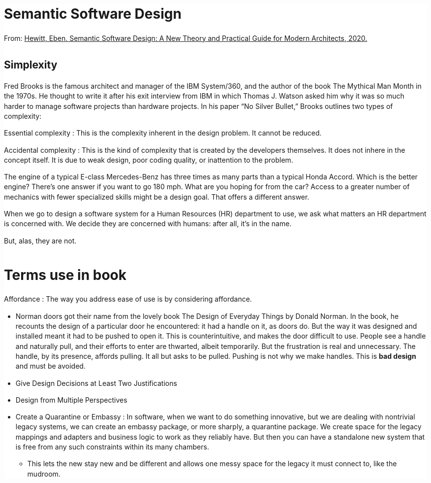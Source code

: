 


# Semantic Software Design
From: [Hewitt, Eben. Semantic Software Design: A New Theory and Practical Guide for Modern Architects, 2020.](www.worldcat.org/isbn/978-1-4920-4594-6)

## Simplexity

Fred Brooks is the famous architect and manager of the IBM System/360, and the author of the book The Mythical Man Month in the 1970s. He thought to write it after his exit interview from IBM in which Thomas J. Watson asked him why it was so much harder to manage software projects than hardware projects. In his paper “No Silver Bullet,” Brooks outlines two types of complexity:

Essential complexity
: This is the complexity inherent in the design problem. It cannot be reduced.

Accidental complexity
: This is the kind of complexity that is created by the developers themselves. It does not inhere in the concept itself. It is due to weak design, poor coding quality, or inattention to the problem.

The engine of a typical E-class Mercedes-Benz has three times as many parts than a typical Honda Accord. Which is the better engine? There’s one answer if you want to go 180 mph. What are you hoping for from the car? Access to a greater number of mechanics with fewer specialized skills might be a design goal. That offers a different answer.

When we go to design a software system for a Human Resources (HR) department to use, we ask what matters an HR department is concerned with. We decide they are concerned with humans: after all, it’s in the name.

But, alas, they are not.

# Terms use in book
Affordance :  The way you address ease of use is by considering affordance.

  - Norman doors got their name from the lovely book The Design of Everyday Things by Donald Norman. In the book, he recounts the design of a particular door he encountered: it had a handle on it, as doors do. But the way it was designed and installed meant it had to be pushed to open it. This is counterintuitive, and makes the door difficult to use. People see a handle and naturally pull, and their efforts to enter are thwarted, albeit temporarily. But the frustration is real and unnecessary. The handle, by its presence, affords pulling. It all but asks to be pulled. Pushing is not why we make handles. This is __bad design__ and must be avoided.

- Give Design Decisions at Least Two Justifications

- Design from Multiple Perspectives

- Create a Quarantine or Embassy : In software, when we want to do something innovative, but we are dealing with nontrivial legacy systems, we can create an embassy package, or more sharply, a quarantine package. We create space for the legacy mappings and adapters and business logic to work as they reliably have. But then you can have a standalone new system that is free from any such constraints within its many chambers.

  - This lets the new stay new and be different and allows one messy space for the legacy it must connect to, like the mudroom.
